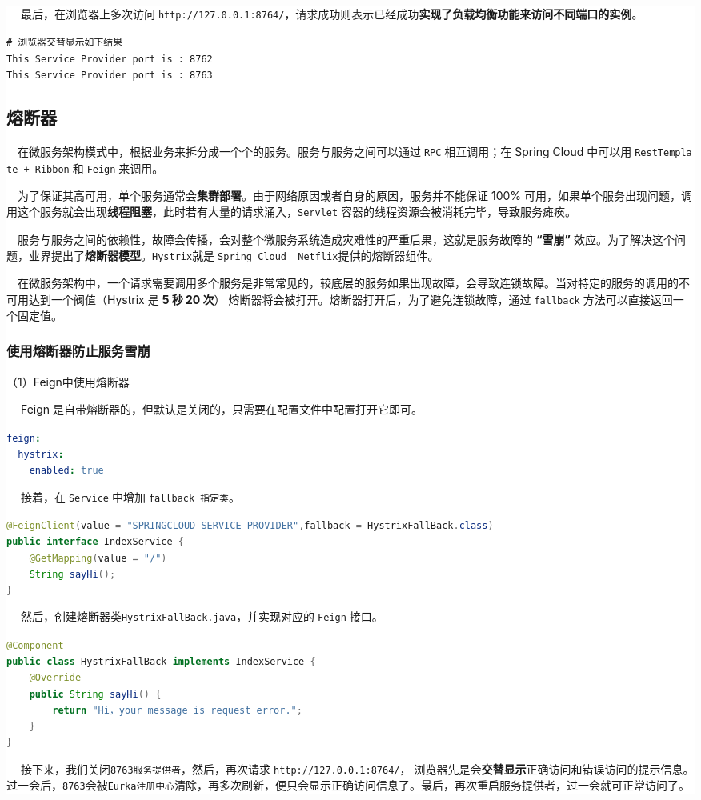 ​	　最后，在浏览器上多次访问 `http://127.0.0.1:8764/`，请求成功则表示已经成功**实现了负载均衡功能来访问不同端口的实例**。

```shell
# 浏览器交替显示如下结果
This Service Provider port is : 8762
This Service Provider port is : 8763 
```



## 熔断器

​	　在微服务架构模式中，根据业务来拆分成一个个的服务。服务与服务之间可以通过 `RPC` 相互调用；在 Spring Cloud 中可以用 `RestTemplate + Ribbon` 和 `Feign` 来调用。

​	　为了保证其高可用，单个服务通常会**集群部署**。由于网络原因或者自身的原因，服务并不能保证 100% 可用，如果单个服务出现问题，调用这个服务就会出现**线程阻塞**，此时若有大量的请求涌入，`Servlet` 容器的线程资源会被消耗完毕，导致服务瘫痪。

​	　服务与服务之间的依赖性，故障会传播，会对整个微服务系统造成灾难性的严重后果，这就是服务故障的 **“雪崩”** 效应。为了解决这个问题，业界提出了**熔断器模型**。`Hystrix`就是 `Spring Cloud  Netflix`提供的熔断器组件。

​	　在微服务架构中，一个请求需要调用多个服务是非常常见的，较底层的服务如果出现故障，会导致连锁故障。当对特定的服务的调用的不可用达到一个阀值（Hystrix 是 **5 秒 20 次**） 熔断器将会被打开。熔断器打开后，为了避免连锁故障，通过 `fallback` 方法可以直接返回一个固定值。

### 使用熔断器防止服务雪崩

（1）Feign中使用熔断器

​	　Feign 是自带熔断器的，但默认是关闭的，只需要在配置文件中配置打开它即可。

```yaml
feign:
  hystrix:
    enabled: true
```

​	　接着，在 `Service` 中增加 `fallback 指定类`。

```java
@FeignClient(value = "SPRINGCLOUD-SERVICE-PROVIDER",fallback = HystrixFallBack.class)
public interface IndexService {
    @GetMapping(value = "/")
    String sayHi();
}
```

​	　然后，创建熔断器类`HystrixFallBack.java`，并实现对应的 `Feign` 接口。

```java
@Component
public class HystrixFallBack implements IndexService {
    @Override
    public String sayHi() {
        return "Hi，your message is request error.";
    }
}
```

​	　接下来，我们关闭`8763服务提供者`，然后，再次请求 `http://127.0.0.1:8764/`， 浏览器先是会**交替显示**正确访问和错误访问的提示信息。过一会后，`8763`会被`Eurka注册中心`清除，再多次刷新，便只会显示正确访问信息了。最后，再次重启服务提供者，过一会就可正常访问了。
